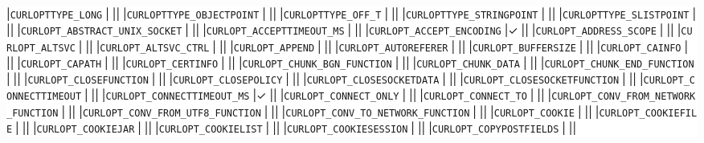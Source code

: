|`CURLOPTTYPE_LONG`                    |     ||
|`CURLOPTTYPE_OBJECTPOINT`             |     ||
|`CURLOPTTYPE_OFF_T`                   |     ||
|`CURLOPTTYPE_STRINGPOINT`             |     ||
|`CURLOPTTYPE_SLISTPOINT`              |     ||
|`CURLOPT_ABSTRACT_UNIX_SOCKET`        |     ||
|`CURLOPT_ACCEPTTIMEOUT_MS`            |     ||
|`CURLOPT_ACCEPT_ENCODING`             |✓    ||
|`CURLOPT_ADDRESS_SCOPE`               |     ||
|`CURLOPT_ALTSVC`                      |     ||
|`CURLOPT_ALTSVC_CTRL`                 |     ||
|`CURLOPT_APPEND`                      |     ||
|`CURLOPT_AUTOREFERER`                 |     ||
|`CURLOPT_BUFFERSIZE`                  |     ||
|`CURLOPT_CAINFO`                      |     ||
|`CURLOPT_CAPATH`                      |     ||
|`CURLOPT_CERTINFO`                    |     ||
|`CURLOPT_CHUNK_BGN_FUNCTION`          |     ||
|`CURLOPT_CHUNK_DATA`                  |     ||
|`CURLOPT_CHUNK_END_FUNCTION`          |     ||
|`CURLOPT_CLOSEFUNCTION`               |     ||
|`CURLOPT_CLOSEPOLICY`                 |     ||
|`CURLOPT_CLOSESOCKETDATA`             |     ||
|`CURLOPT_CLOSESOCKETFUNCTION`         |     ||
|`CURLOPT_CONNECTTIMEOUT`              |     ||
|`CURLOPT_CONNECTTIMEOUT_MS`           |✓    ||
|`CURLOPT_CONNECT_ONLY`                |     ||
|`CURLOPT_CONNECT_TO`                  |     ||
|`CURLOPT_CONV_FROM_NETWORK_FUNCTION`  |     ||
|`CURLOPT_CONV_FROM_UTF8_FUNCTION`     |     ||
|`CURLOPT_CONV_TO_NETWORK_FUNCTION`    |     ||
|`CURLOPT_COOKIE`                      |     ||
|`CURLOPT_COOKIEFILE`                  |     ||
|`CURLOPT_COOKIEJAR`                   |     ||
|`CURLOPT_COOKIELIST`                  |     ||
|`CURLOPT_COOKIESESSION`               |     ||
|`CURLOPT_COPYPOSTFIELDS`              |     ||